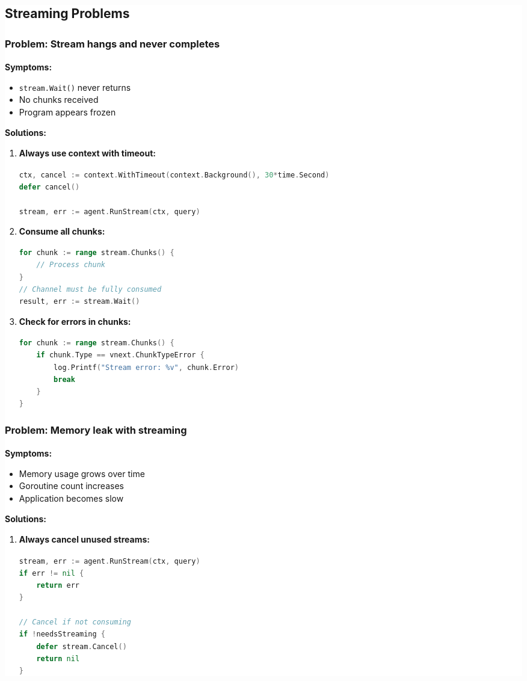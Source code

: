 ## Streaming Problems

### Problem: Stream hangs and never completes

**Symptoms:**
- `stream.Wait()` never returns
- No chunks received
- Program appears frozen

**Solutions:**

1. **Always use context with timeout:**
   ```go
   ctx, cancel := context.WithTimeout(context.Background(), 30*time.Second)
   defer cancel()
   
   stream, err := agent.RunStream(ctx, query)
   ```

2. **Consume all chunks:**
   ```go
   for chunk := range stream.Chunks() {
       // Process chunk
   }
   // Channel must be fully consumed
   result, err := stream.Wait()
   ```

3. **Check for errors in chunks:**
   ```go
   for chunk := range stream.Chunks() {
       if chunk.Type == vnext.ChunkTypeError {
           log.Printf("Stream error: %v", chunk.Error)
           break
       }
   }
   ```

### Problem: Memory leak with streaming

**Symptoms:**
- Memory usage grows over time
- Goroutine count increases
- Application becomes slow

**Solutions:**

1. **Always cancel unused streams:**
   ```go
   stream, err := agent.RunStream(ctx, query)
   if err != nil {
       return err
   }
   
   // Cancel if not consuming
   if !needsStreaming {
       defer stream.Cancel()
       return nil
   }
   ```
